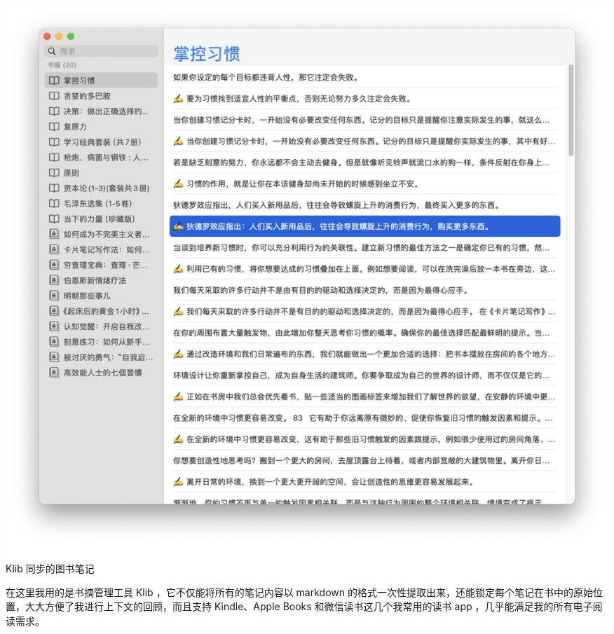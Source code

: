 ![](assets/1698919204-cedc71553a41f736356da84306a387e0.png)

Klib 同步的图书笔记

在这里我用的是书摘管理工具 Klib ，它不仅能将所有的笔记内容以 markdown 的格式一次性提取出来，还能锁定每个笔记在书中的原始位置，大大方便了我进行上下文的回顾，而且支持 Kindle、Apple Books 和微信读书这几个我常用的读书 app ，几乎能满足我的所有电子阅读需求。
